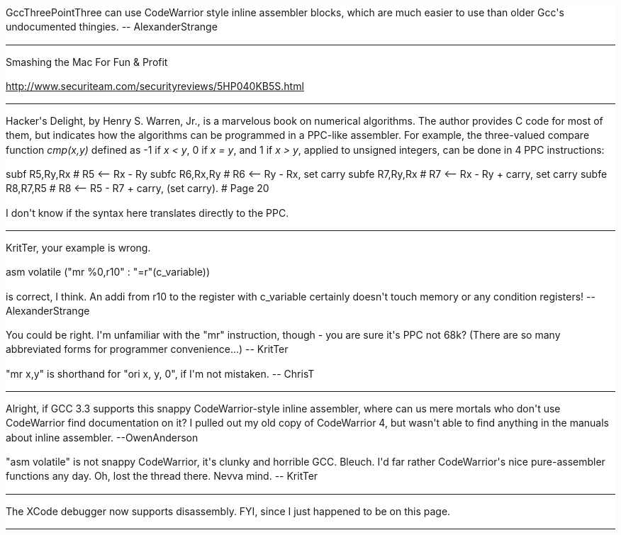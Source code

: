 GccThreePointThree can use CodeWarrior style inline assembler blocks, which are much easier to use than older Gcc's undocumented thingies.
-- AlexanderStrange

----

Smashing the Mac For Fun & Profit
 
http://www.securiteam.com/securityreviews/5HP040KB5S.html

----

Hacker's Delight, by Henry S. Warren, Jr., is a marvelous book on numerical algorithms.  The author provides C code for most of them, but indicates how the algorithms can be programmed in a PPC-like assembler.  For example, the three-valued compare function *cmp(x,y)* defined as -1 if *x < y*, 0 if *x = y*, and 1 if *x > y*, applied to unsigned integers, can be done in 4 PPC instructions:

    
  subf  R5,Ry,Rx  # R5 <-- Rx - Ry
  subfc R6,Rx,Ry  # R6 <-- Ry - Rx, set carry
  subfe R7,Ry,Rx  # R7 <-- Rx - Ry + carry, set carry
  subfe R8,R7,R5  # R8 <-- R5 - R7 + carry, (set carry).
                  # Page 20


I don't know if the syntax here translates directly to the PPC.

----

KritTer, your example is wrong.
    
asm volatile ("mr %0,r10" : "=r"(c_variable))

is correct, I think. An addi from r10 to the register with c_variable certainly doesn't touch memory or any condition registers!
-- AlexanderStrange

You could be right. I'm unfamiliar with the "mr" instruction, though - you are sure it's PPC not 68k? (There are so many abbreviated forms for programmer convenience...) -- KritTer

"mr x,y" is shorthand for "ori x, y, 0", if I'm not mistaken. -- ChrisT

----

Alright, if GCC 3.3 supports this snappy CodeWarrior-style inline assembler, where can us mere mortals who don't use CodeWarrior find documentation on it?  I pulled out my old copy of CodeWarrior 4, but wasn't able to find anything in the manuals about inline assembler. --OwenAnderson

"asm volatile" is not snappy CodeWarrior, it's clunky and horrible GCC. Bleuch. I'd far rather CodeWarrior's nice pure-assembler functions any day. <edit> Oh, lost the thread there. Nevva mind. -- KritTer

----

The XCode debugger now supports disassembly. FYI, since I just happened to be on this page.

----
